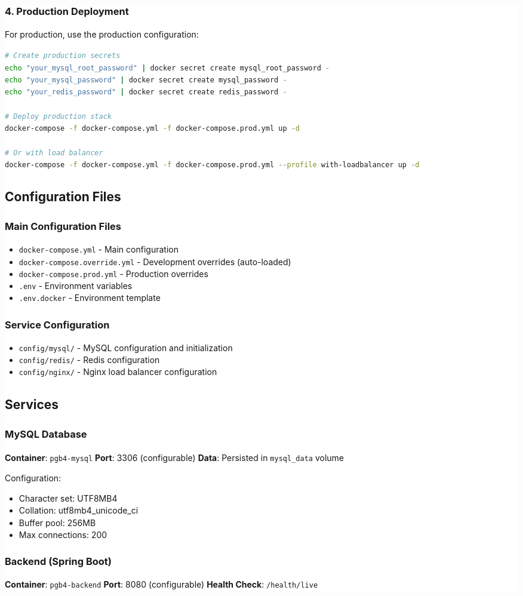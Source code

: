 ### 4. Production Deployment

For production, use the production configuration:
```bash
# Create production secrets
echo "your_mysql_root_password" | docker secret create mysql_root_password -
echo "your_mysql_password" | docker secret create mysql_password -
echo "your_redis_password" | docker secret create redis_password -

# Deploy production stack
docker-compose -f docker-compose.yml -f docker-compose.prod.yml up -d

# Or with load balancer
docker-compose -f docker-compose.yml -f docker-compose.prod.yml --profile with-loadbalancer up -d
```

## Configuration Files

### Main Configuration Files

- `docker-compose.yml` - Main configuration
- `docker-compose.override.yml` - Development overrides (auto-loaded)
- `docker-compose.prod.yml` - Production overrides
- `.env` - Environment variables
- `.env.docker` - Environment template

### Service Configuration

- `config/mysql/` - MySQL configuration and initialization
- `config/redis/` - Redis configuration
- `config/nginx/` - Nginx load balancer configuration

## Services

### MySQL Database

**Container**: `pgb4-mysql`
**Port**: 3306 (configurable)
**Data**: Persisted in `mysql_data` volume

Configuration:
- Character set: UTF8MB4
- Collation: utf8mb4_unicode_ci
- Buffer pool: 256MB
- Max connections: 200

### Backend (Spring Boot)

**Container**: `pgb4-backend`
**Port**: 8080 (configurable)
**Health Check**: `/health/live`
